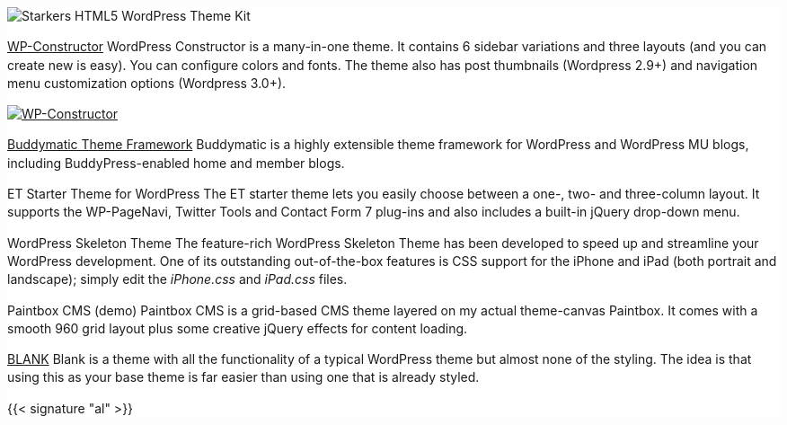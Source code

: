 ![Starkers HTML5 WordPress Theme Kit](https://archive.smashing.media/assets/344dbf88-fdf9-42bb-adb4-46f01eedd629/e5c13829-2f55-4cf3-9cd0-cfb18726b535/wordpress-119.jpg)

<a href="https://code.google.com/p/wp-constructor/">WP-Constructor</a>
WordPress Constructor is a many-in-one theme. It contains 6 sidebar variations and three layouts (and you can create new is easy). You can configure colors and fonts. The theme also has post thumbnails (Wordpress 2.9+) and navigation menu customization options (Wordpress 3.0+).

[![WP-Constructor](https://archive.smashing.media/assets/344dbf88-fdf9-42bb-adb4-46f01eedd629/7d95311f-adc3-471f-8a6b-ee87bb44341a/sm-wordpress-theme-89.jpg)](https://code.google.com/p/wp-constructor/)

<a href="https://freebpthemes.com/themes/buddymatic/">Buddymatic Theme Framework</a>
Buddymatic is a highly extensible theme framework for WordPress and WordPress MU blogs, including BuddyPress-enabled home and member blogs.

ET Starter Theme for WordPress
The ET starter theme lets you easily choose between a one-, two- and three-column layout. It supports the WP-PageNavi, Twitter Tools and Contact Form 7 plug-ins and also includes a built-in jQuery drop-down menu.

WordPress Skeleton Theme
The feature-rich WordPress Skeleton Theme has been developed to speed up and streamline your WordPress development. One of its outstanding out-of-the-box features is CSS support for the iPhone and iPad (both portrait and landscape); simply edit the <em>iPhone.css</em> and <em>iPad.css</em> files.

Paintbox CMS (demo)
Paintbox CMS is a grid-based CMS theme layered on my actual theme-canvas Paintbox. It comes with a smooth 960 grid layout plus some creative jQuery effects for content loading.

<a href="https://digwp.com/2010/02/blank-wordpress-theme/">BLANK</a>
Blank is a theme with all the functionality of a typical WordPress theme but almost none of the styling. The idea is that using this as your base theme is far easier than using one that is already styled.

{{< signature "al" >}}

